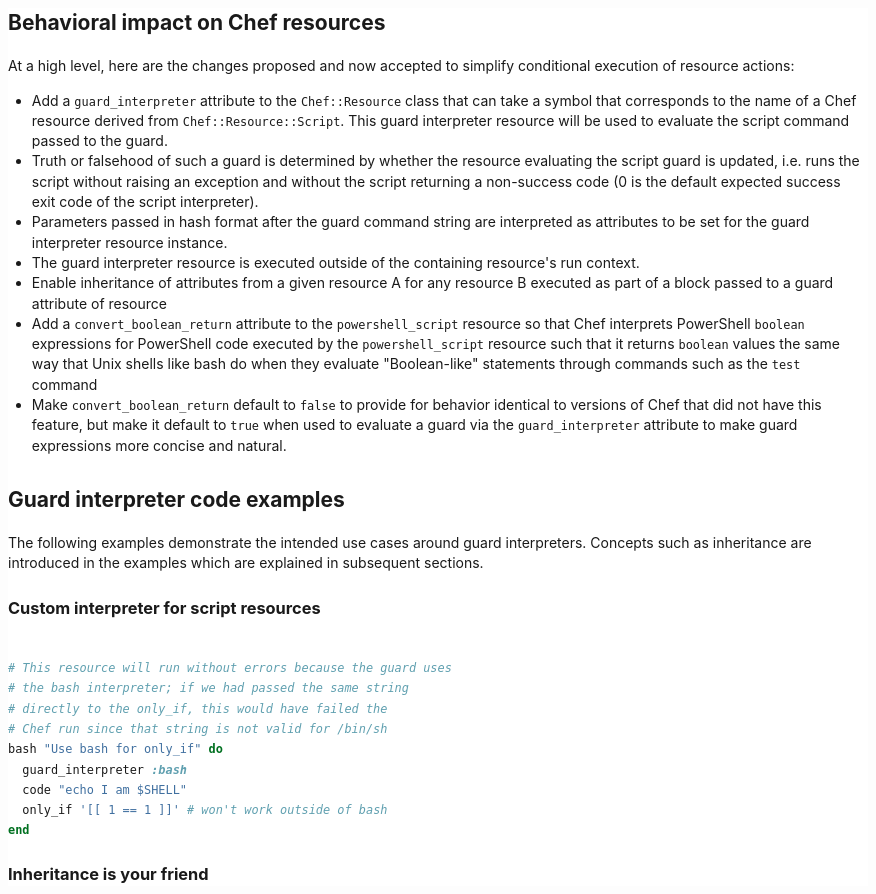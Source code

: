 ## Behavioral impact on Chef resources
At a high level, here are the changes proposed and now accepted to simplify conditional
execution of resource actions:

* Add a `guard_interpreter` attribute to the `Chef::Resource` class that can
  take a symbol that corresponds to the name of a Chef resource derived from
  `Chef::Resource::Script`. This guard interpreter resource will be used to evaluate the script
  command passed to the guard.
* Truth or falsehood of such a guard is determined by whether the resource
  evaluating the script guard is updated, i.e. runs the script without raising
  an exception and without the script returning a non-success code (0 is the
  default expected success exit code of the script interpreter).
* Parameters passed in hash format after the guard command string are
  interpreted as attributes to be set for the guard interpreter resource instance.
* The guard interpreter resource is executed outside of the containing resource's
  run context.
* Enable inheritance of attributes from a given resource A for any resource B
  executed as part of a block passed to a guard attribute of resource
* Add a `convert_boolean_return` attribute to the `powershell_script` resource
  so that Chef interprets PowerShell `boolean` expressions for PowerShell code
  executed by the `powershell_script` resource such that it returns `boolean`
  values the same way that Unix shells like bash do when they evaluate
  "Boolean-like" statements through commands such as the `test` command
* Make `convert_boolean_return` default to `false` to provide for behavior
  identical to versions of Chef that did not have this feature, but make it
  default to `true` when used to evaluate a guard via the `guard_interpreter`
  attribute to make guard expressions more concise and natural.

## Guard interpreter code examples
The following examples demonstrate the intended use cases around guard
interpreters.
Concepts such as inheritance are introduced in the examples which are explained in subsequent sections.

### Custom interpreter for script resources

```ruby

# This resource will run without errors because the guard uses
# the bash interpreter; if we had passed the same string
# directly to the only_if, this would have failed the
# Chef run since that string is not valid for /bin/sh
bash "Use bash for only_if" do 
  guard_interpreter :bash
  code "echo I am $SHELL"
  only_if '[[ 1 == 1 ]]' # won't work outside of bash
end
```

### Inheritance is your friend
